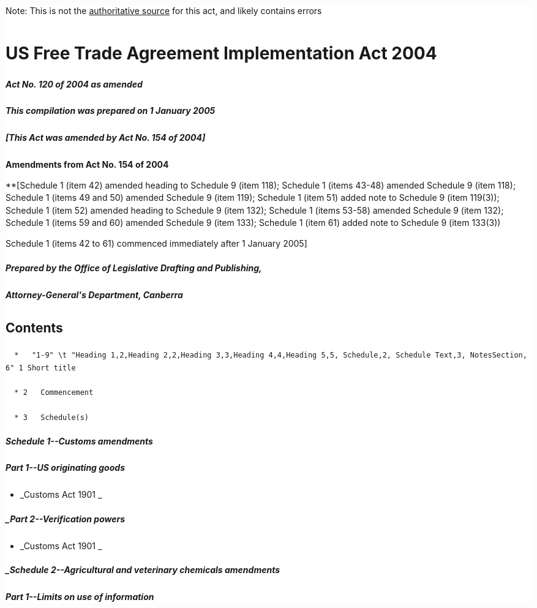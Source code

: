 Note: This is not the [authoritative source](https://www.comlaw.gov.au/Details/C2005C00021) for this act, and likely contains errors

# US Free Trade Agreement Implementation Act 2004

##### Act No. 120 of 2004 as amended

##### This compilation was prepared on 1 January 2005

##### [This Act was amended by Act No. 154 of 2004]

**Amendments from Act No. 154 of 2004**

**[Schedule 1 (item 42) amended heading to Schedule 9 (item 118);
Schedule 1 (items 43-48) amended Schedule 9 (item 118);
Schedule 1 (items 49 and 50) amended Schedule 9 (item 119);
Schedule 1 (item 51) added note to Schedule 9 (item 119(3));
Schedule 1 (item 52) amended heading to Schedule 9 (item 132);
Schedule 1 (items 53-58) amended Schedule 9 (item 132);
Schedule 1 (items 59 and 60) amended Schedule 9 (item 133);
Schedule 1 (item 61) added note to Schedule 9 (item 133(3))


Schedule 1 (items 42 to 61) commenced immediately after 1 January 2005]

##### Prepared by the Office of Legislative Drafting and Publishing,
##### Attorney-General's Department, Canberra


## 
## Contents


      *   "1-9" \t "Heading 1,2,Heading 2,2,Heading 3,3,Heading 4,4,Heading 5,5, Schedule,2, Schedule Text,3, NotesSection,6" 1	Short title	 

      * 2	Commencement	 

      * 3	Schedule(s)	 

##### Schedule 1--Customs amendments	 

##### Part 1--US originating goods	 

   * _Customs Act 1901	 _

##### _Part 2--Verification powers	 

   * _Customs Act 1901	 _

##### _Schedule 2--Agricultural and veterinary chemicals amendments	 

##### Part 1--Limits on use of information	 
